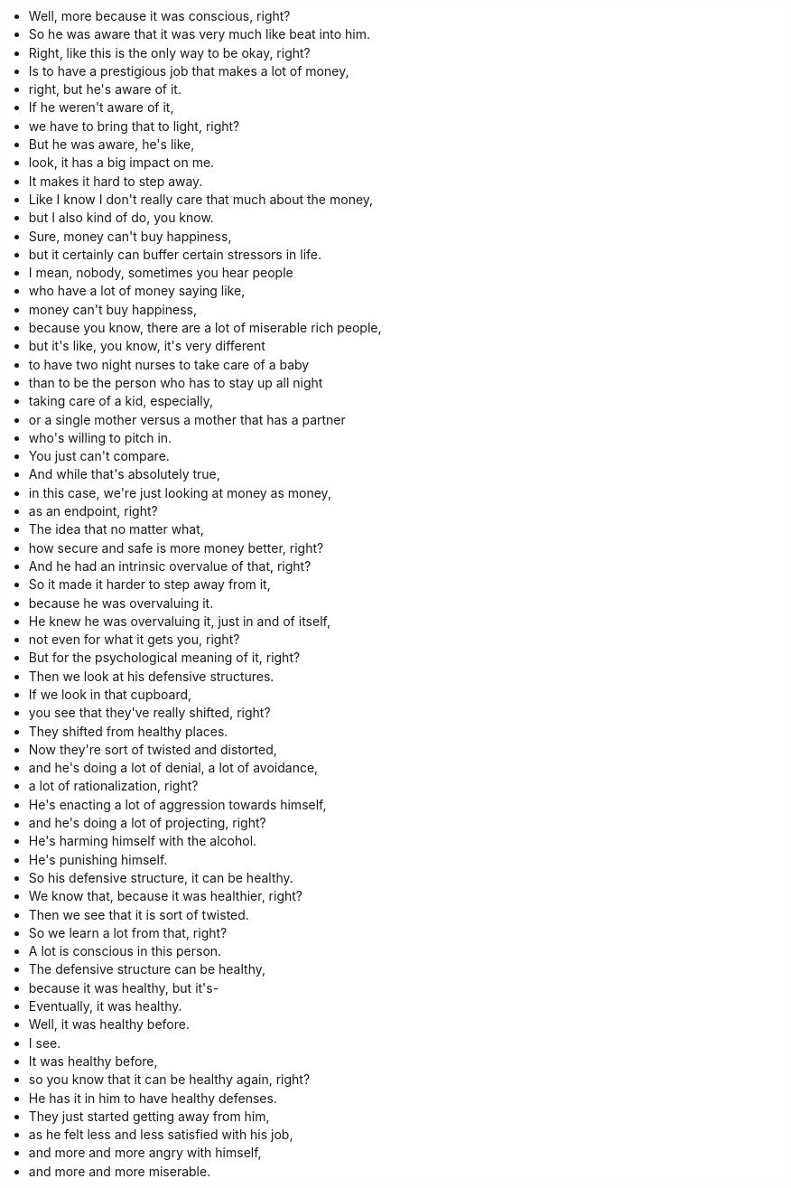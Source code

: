 *  Well, more because it was conscious, right?
*  So he was aware that it was very much like beat into him.
*  Right, like this is the only way to be okay, right?
*  Is to have a prestigious job that makes a lot of money,
*  right, but he's aware of it.
*  If he weren't aware of it,
*  we have to bring that to light, right?
*  But he was aware, he's like,
*  look, it has a big impact on me.
*  It makes it hard to step away.
*  Like I know I don't really care that much about the money,
*  but I also kind of do, you know.
*  Sure, money can't buy happiness,
*  but it certainly can buffer certain stressors in life.
*  I mean, nobody, sometimes you hear people
*  who have a lot of money saying like,
*  money can't buy happiness,
*  because you know, there are a lot of miserable rich people,
*  but it's like, you know, it's very different
*  to have two night nurses to take care of a baby
*  than to be the person who has to stay up all night
*  taking care of a kid, especially,
*  or a single mother versus a mother that has a partner
*  who's willing to pitch in.
*  You just can't compare.
*  And while that's absolutely true,
*  in this case, we're just looking at money as money,
*  as an endpoint, right?
*  The idea that no matter what,
*  how secure and safe is more money better, right?
*  And he had an intrinsic overvalue of that, right?
*  So it made it harder to step away from it,
*  because he was overvaluing it.
*  He knew he was overvaluing it, just in and of itself,
*  not even for what it gets you, right?
*  But for the psychological meaning of it, right?
*  Then we look at his defensive structures.
*  If we look in that cupboard,
*  you see that they've really shifted, right?
*  They shifted from healthy places.
*  Now they're sort of twisted and distorted,
*  and he's doing a lot of denial, a lot of avoidance,
*  a lot of rationalization, right?
*  He's enacting a lot of aggression towards himself,
*  and he's doing a lot of projecting, right?
*  He's harming himself with the alcohol.
*  He's punishing himself.
*  So his defensive structure, it can be healthy.
*  We know that, because it was healthier, right?
*  Then we see that it is sort of twisted.
*  So we learn a lot from that, right?
*  A lot is conscious in this person.
*  The defensive structure can be healthy,
*  because it was healthy, but it's-
*  Eventually, it was healthy.
*  Well, it was healthy before.
*  I see.
*  It was healthy before,
*  so you know that it can be healthy again, right?
*  He has it in him to have healthy defenses.
*  They just started getting away from him,
*  as he felt less and less satisfied with his job,
*  and more and more angry with himself,
*  and more and more miserable.
